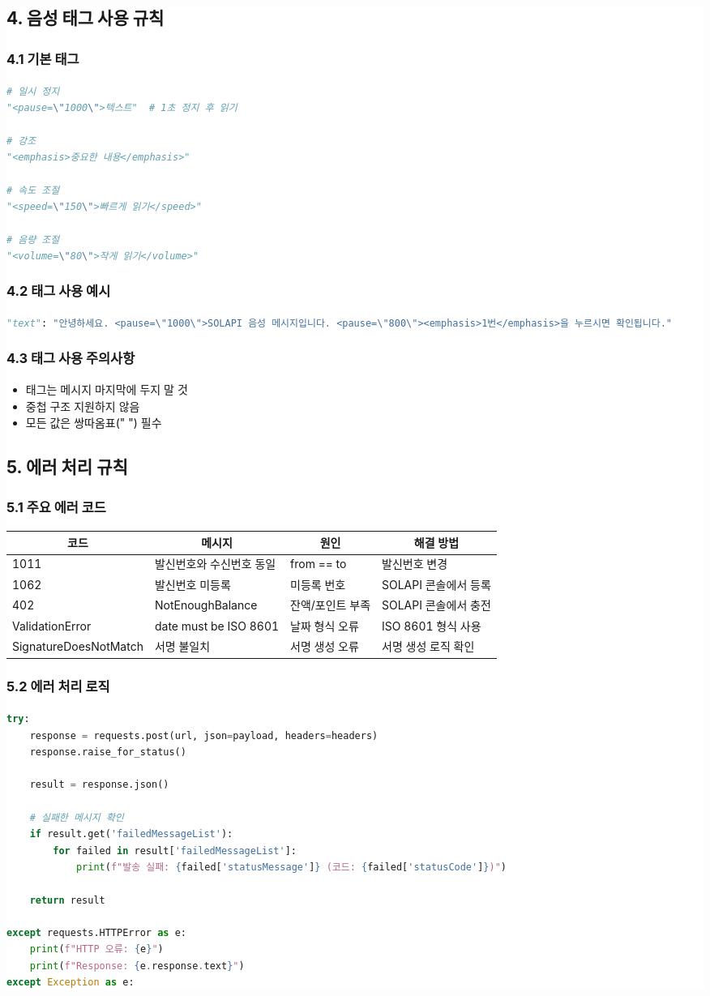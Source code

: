 ## 4. 음성 태그 사용 규칙

### 4.1 기본 태그
```python
# 일시 정지
"<pause=\"1000\">텍스트"  # 1초 정지 후 읽기

# 강조
"<emphasis>중요한 내용</emphasis>"

# 속도 조절
"<speed=\"150\">빠르게 읽기</speed>"

# 음량 조절
"<volume=\"80\">작게 읽기</volume>"
```

### 4.2 태그 사용 예시
```python
"text": "안녕하세요. <pause=\"1000\">SOLAPI 음성 메시지입니다. <pause=\"800\"><emphasis>1번</emphasis>을 누르시면 확인됩니다."
```

### 4.3 태그 사용 주의사항
- 태그는 메시지 마지막에 두지 말 것
- 중첩 구조 지원하지 않음
- 모든 값은 쌍따옴표(" ") 필수

## 5. 에러 처리 규칙

### 5.1 주요 에러 코드
| 코드 | 메시지 | 원인 | 해결 방법 |
|------|--------|------|----------|
| 1011 | 발신번호와 수신번호 동일 | from == to | 발신번호 변경 |
| 1062 | 발신번호 미등록 | 미등록 번호 | SOLAPI 콘솔에서 등록 |
| 402 | NotEnoughBalance | 잔액/포인트 부족 | SOLAPI 콘솔에서 충전 |
| ValidationError | date must be ISO 8601 | 날짜 형식 오류 | ISO 8601 형식 사용 |
| SignatureDoesNotMatch | 서명 불일치 | 서명 생성 오류 | 서명 생성 로직 확인 |

### 5.2 에러 처리 로직
```python
try:
    response = requests.post(url, json=payload, headers=headers)
    response.raise_for_status()
    
    result = response.json()
    
    # 실패한 메시지 확인
    if result.get('failedMessageList'):
        for failed in result['failedMessageList']:
            print(f"발송 실패: {failed['statusMessage']} (코드: {failed['statusCode']})")
            
    return result
    
except requests.HTTPError as e:
    print(f"HTTP 오류: {e}")
    print(f"Response: {e.response.text}")
except Exception as e:
```